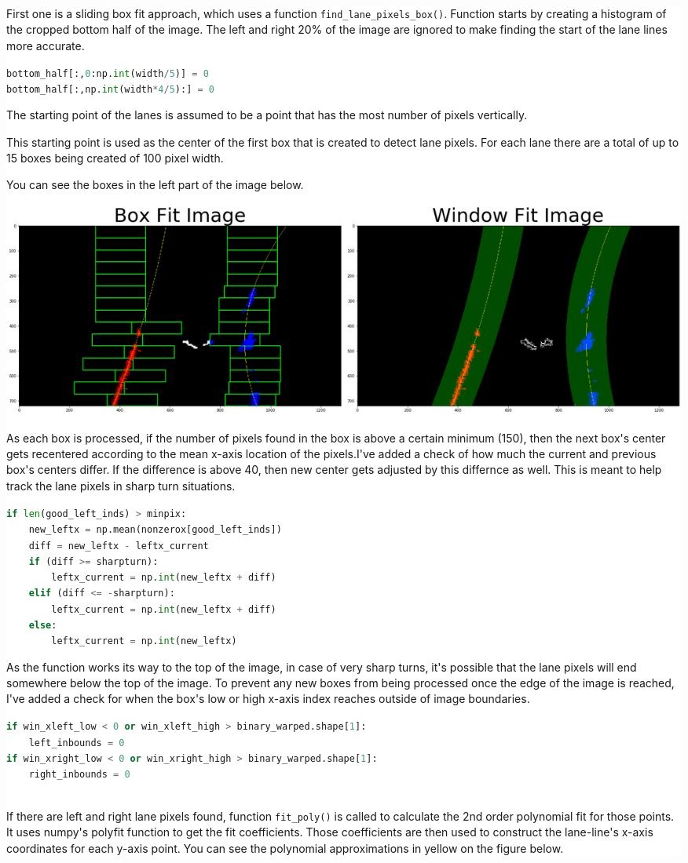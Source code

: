 First one is a sliding box fit approach, which uses a
function `find_lane_pixels_box()`. Function starts by creating a histogram of the cropped bottom half of the image.
The left and right 20% of the image are ignored to make finding the start of the lane lines more accurate.

``` python
bottom_half[:,0:np.int(width/5)] = 0
bottom_half[:,np.int(width*4/5):] = 0
```

The starting point of the lanes is assumed to be a point that has the most number of pixels vertically.

This starting point is used as the center of the first box that is created to detect lane pixels.
For each lane there are a total of up to 15 boxes being created of 100 pixel width. 

You can see the boxes in the left part of the image below.

![alt text][image6]

As each box is processed, if the number of pixels found in the box is above a certain minimum (150), then the next box's center gets recentered according to the mean x-axis location of the pixels.I've added a check of how much the current and previous box's centers differ. If the difference is above 40, then new center gets adjusted by this differnce as well. This is meant to help track the lane pixels in sharp turn situations.

``` python
if len(good_left_inds) > minpix:
    new_leftx = np.mean(nonzerox[good_left_inds])
    diff = new_leftx - leftx_current
    if (diff >= sharpturn):
        leftx_current = np.int(new_leftx + diff)
    elif (diff <= -sharpturn):
        leftx_current = np.int(new_leftx + diff)
    else:
        leftx_current = np.int(new_leftx)

```
As the function works its way to the top of the image, in case of very sharp turns, it's possible that the lane pixels will end somewhere below the top of the image. To prevent any new boxes from being processed once the edge of the image is reached, I've added a check for when the box's low or high x-axis index reaches outside of image boundaries. 

``` python
if win_xleft_low < 0 or win_xleft_high > binary_warped.shape[1]:
    left_inbounds = 0
if win_xright_low < 0 or win_xright_high > binary_warped.shape[1]:
    right_inbounds = 0
            
```

If there are left and right lane pixels found, function `fit_poly()` is called to calculate the 2nd order polynomial fit for those points. 
It uses numpy's polyfit function to get the fit coefficients. Those coefficients are then used to construct the lane-line's x-axis coordinates for each y-axis point. You can see the polynomial approximations in yellow on the figure below.


[//]: # (Image References)
[image0]: ./camera_cal/calibration1.jpg "Distorted Image"
[image1]: ./output_images/undistorted/calibration1.jpg "Undistorted Image"
[image2]: ./test_images/1.1.jpg "Distored Test Image"
[image3]: ./output_images/undistorted/1.1.jpg "Undistorted Test Image"
[image4]: ./output_images/thresholded/scaled_1.1.jpg "Thresholded Test Image"
[image5]: ./output_images/warped.png "Warped Test Image"
[image6]: ./output_images/FitImages.png "Fit Images"
[image7]: ./output_images/FinalImage.png "Final Image"